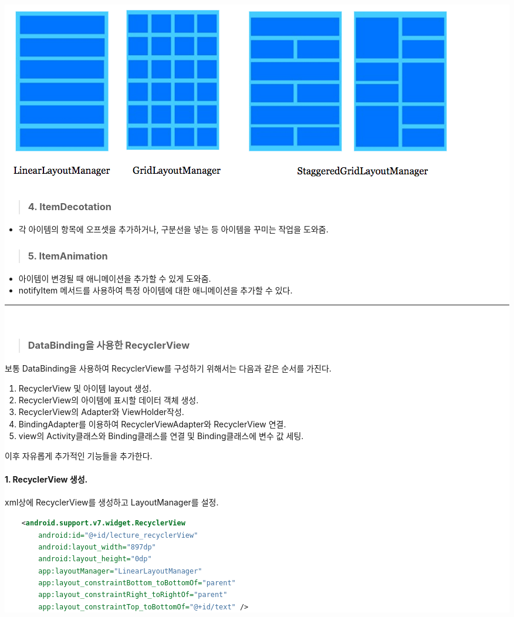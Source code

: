 ![LayoutManager image](image/LayoutManager.png)


> ### 4. ItemDecotation

- 각 아이템의 항목에 오프셋을 추가하거나, 구분선을 넣는 등 아이템을 꾸미는 작업을 도와줌.

> ### 5. ItemAnimation

- 아이템이 변경될 때 애니메이션을 추가할 수 있게 도와줌.
- notifyItem 메서드를 사용하여 특정 아이템에 대한 애니메이션을 추가할 수 있다.

----
</br>

> ### DataBinding을 사용한 RecyclerView

보통 DataBinding을 사용하여 RecyclerView를 구성하기 위해서는 다음과 같은 순서를 가진다.

1. RecyclerView 및 아이템 layout 생성.
2. RecyclerView의 아이템에 표시할 데이터 객체 생성.
3. RecyclerView의 Adapter와 ViewHolder작성.
4. BindingAdapter를 이용하여 RecyclerViewAdapter와 RecyclerView 연결.
5. view의 Activity클래스와 Binding클래스를 연결 및 Binding클래스에 변수 값 세팅.

이후 자유롭게 추가적인 기능들을 추가한다.

#### 1. RecyclerView 생성.

xml상에 RecyclerView를 생성하고 LayoutManager를 설정.

``` xml
    <android.support.v7.widget.RecyclerView
        android:id="@+id/lecture_recyclerView"
        android:layout_width="897dp"
        android:layout_height="0dp"
        app:layoutManager="LinearLayoutManager"
        app:layout_constraintBottom_toBottomOf="parent"
        app:layout_constraintRight_toRightOf="parent"
        app:layout_constraintTop_toBottomOf="@+id/text" />
```
